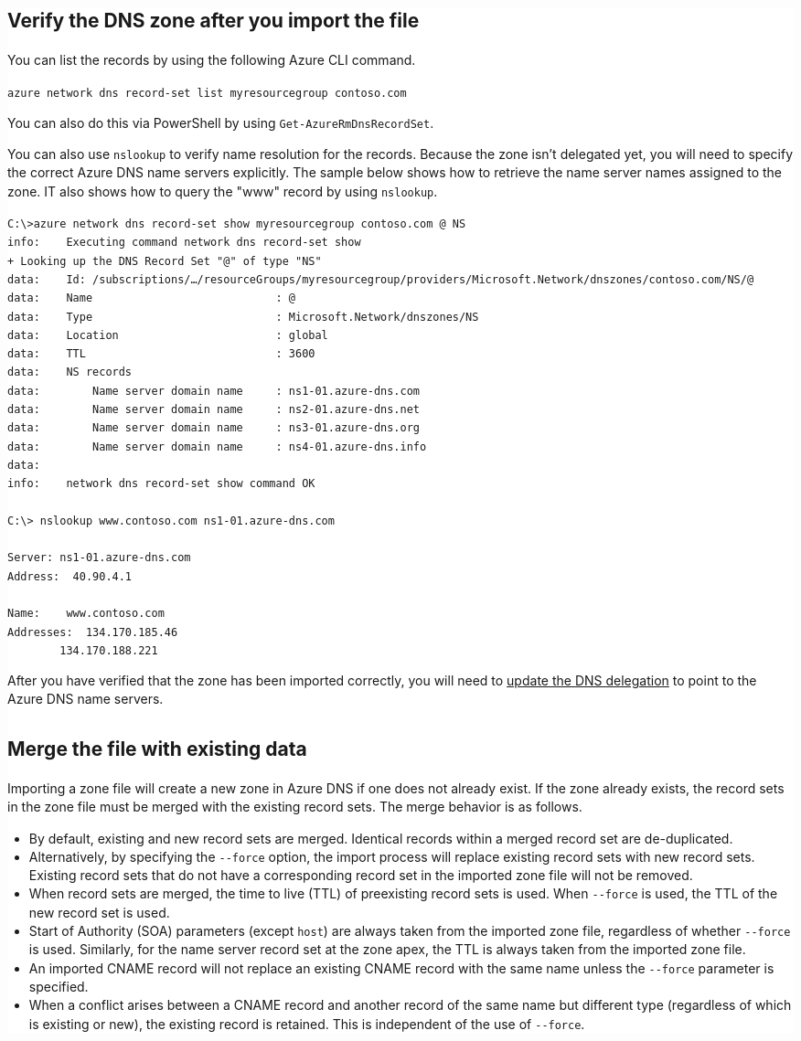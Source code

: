 ## Verify the DNS zone after you import the file

You can list the records by using the following Azure CLI command.

	azure network dns record-set list myresourcegroup contoso.com

You can also do this via PowerShell by using `Get-AzureRmDnsRecordSet`.

You can also use `nslookup` to verify name resolution for the records. Because the zone isn’t delegated yet, you will need to specify the correct Azure DNS name servers explicitly. The sample below shows how to retrieve the name server names assigned to the zone. IT also shows how to query the "www" record by using `nslookup`.

	C:\>azure network dns record-set show myresourcegroup contoso.com @ NS
	info:    Executing command network dns record-set show
	+ Looking up the DNS Record Set "@" of type "NS"
	data:    Id: /subscriptions/…/resourceGroups/myresourcegroup/providers/Microsoft.Network/dnszones/contoso.com/NS/@
	data:    Name                            : @
	data:    Type                            : Microsoft.Network/dnszones/NS
	data:    Location                        : global
	data:    TTL                             : 3600
	data:    NS records
	data:        Name server domain name     : ns1-01.azure-dns.com
	data:        Name server domain name     : ns2-01.azure-dns.net
	data:        Name server domain name     : ns3-01.azure-dns.org
	data:        Name server domain name     : ns4-01.azure-dns.info
	data:
	info:    network dns record-set show command OK

	C:\> nslookup www.contoso.com ns1-01.azure-dns.com

	Server: ns1-01.azure-dns.com
	Address:  40.90.4.1

	Name:    www.contoso.com
	Addresses:  134.170.185.46
            134.170.188.221

After you have verified that the zone has been imported correctly, you will need to [update the DNS delegation](dns-domain-delegation.md) to point to the Azure DNS name servers.

## Merge the file with existing data

Importing a zone file will create a new zone in Azure DNS if one does not already exist. If the zone already exists, the record sets in the zone file must be merged with the existing record sets. The merge behavior is as follows.

- By default, existing and new record sets are merged. Identical records within a merged record set are de-duplicated.
- Alternatively, by specifying the `--force` option, the import process will replace existing record sets with new record sets. Existing record sets that do not have a corresponding record set in the imported zone file will not be removed.
- When record sets are merged, the time to live (TTL) of preexisting record sets is used. When `--force` is used, the TTL of the new record set is used.
- Start of Authority (SOA) parameters (except `host`) are always taken from the imported zone file, regardless of whether `--force` is used. Similarly, for the name server record set at the zone apex, the TTL is always taken from the imported zone file.
- An imported CNAME record will not replace an existing CNAME record with the same name unless the `--force` parameter is specified.
- When a conflict arises between a CNAME record and another record of the same name but different type (regardless of which is existing or new), the existing record is retained. This is independent of the use of `--force`.
